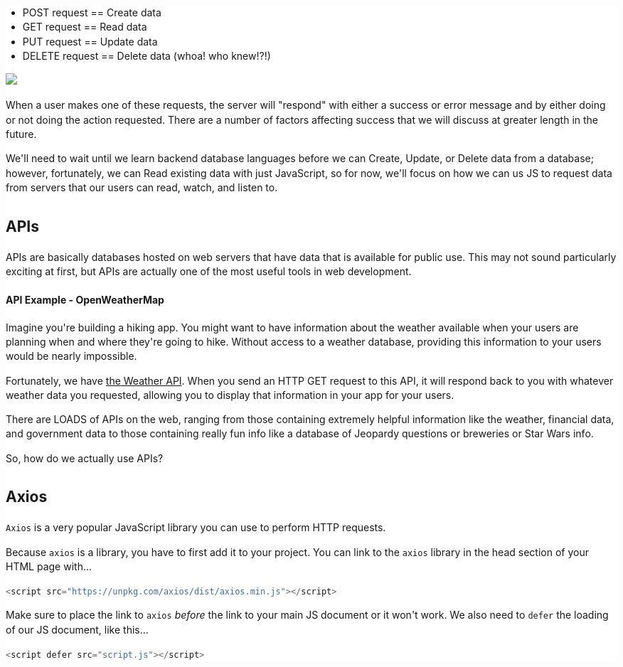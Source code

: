 - POST request == Create data
- GET request == Read data
- PUT request == Update data
- DELETE request == Delete data (whoa! who knew!?!)

![](https://res.cloudinary.com/briandanger/image/upload/v1558470312/Screen_Shot_2019-05-21_at_4.24.21_PM_jgcf1q.png)

When a user makes one of these requests, the server will "respond" with either a success or error message and by either doing or not doing the action requested. There are a number of factors affecting success that we will discuss at greater length in the future.

We'll need to wait until we learn backend database languages before we can Create, Update, or Delete data from a database; however, fortunately, we can Read existing data with just JavaScript, so for now, we'll focus on how we can us JS to request data from servers that our users can read, watch, and listen to.

## APIs

APIs are basically databases hosted on web servers that have data that is available for public use. This may not sound particularly exciting at first, but APIs are actually one of the most useful tools in web development.

#### API Example - OpenWeatherMap

Imagine you're building a hiking app. You might want to have information about the weather available when your users are planning when and where they're going to hike. Without access to a weather database, providing this information to your users would be nearly impossible.

Fortunately, we have [the Weather API](https://openweathermap.org/api). When you send an HTTP GET request to this API, it will respond back to you with whatever weather data you requested, allowing you to display that information in your app for your users.

There are LOADS of APIs on the web, ranging from those containing extremely helpful information like the weather, financial data, and government data to those containing really fun info like a database of Jeopardy questions or breweries or Star Wars info.

So, how do we actually use APIs?

## Axios

`Axios` is a very popular JavaScript library you can use to perform HTTP requests.

Because `axios` is a library, you have to first add it to your project. You can link to the `axios` library in the head section of your HTML page with...

```js
<script src="https://unpkg.com/axios/dist/axios.min.js"></script>
```

Make sure to place the link to `axios` _before_ the link to your main JS document or it won't work. We also need to `defer` the loading of our JS document, like this...

```js
<script defer src="script.js"></script>
```
